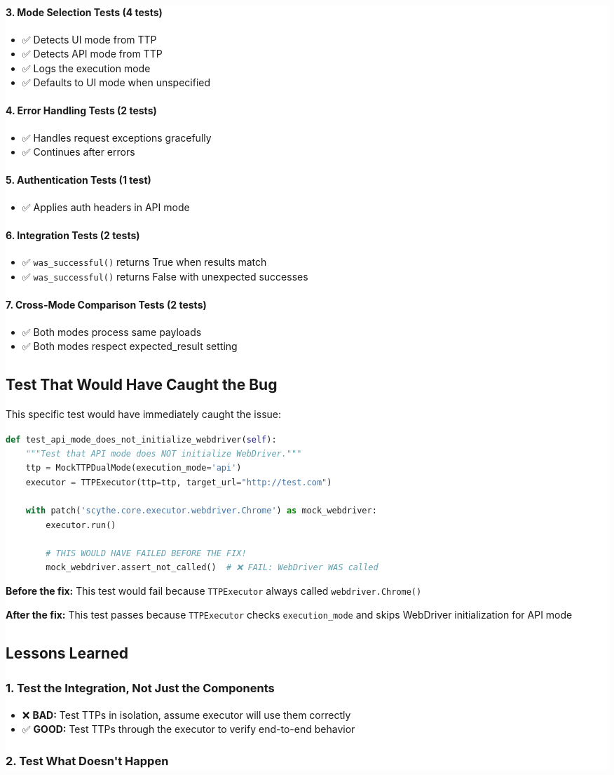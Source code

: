 #### 3. Mode Selection Tests (4 tests)
- ✅ Detects UI mode from TTP
- ✅ Detects API mode from TTP
- ✅ Logs the execution mode
- ✅ Defaults to UI mode when unspecified

#### 4. Error Handling Tests (2 tests)
- ✅ Handles request exceptions gracefully
- ✅ Continues after errors

#### 5. Authentication Tests (1 test)
- ✅ Applies auth headers in API mode

#### 6. Integration Tests (2 tests)
- ✅ `was_successful()` returns True when results match
- ✅ `was_successful()` returns False with unexpected successes

#### 7. Cross-Mode Comparison Tests (2 tests)
- ✅ Both modes process same payloads
- ✅ Both modes respect expected_result setting

## Test That Would Have Caught the Bug

This specific test would have immediately caught the issue:

```python
def test_api_mode_does_not_initialize_webdriver(self):
    """Test that API mode does NOT initialize WebDriver."""
    ttp = MockTTPDualMode(execution_mode='api')
    executor = TTPExecutor(ttp=ttp, target_url="http://test.com")
    
    with patch('scythe.core.executor.webdriver.Chrome') as mock_webdriver:
        executor.run()
        
        # THIS WOULD HAVE FAILED BEFORE THE FIX!
        mock_webdriver.assert_not_called()  # ❌ FAIL: WebDriver WAS called
```

**Before the fix:** This test would fail because `TTPExecutor` always called `webdriver.Chrome()`

**After the fix:** This test passes because `TTPExecutor` checks `execution_mode` and skips WebDriver initialization for API mode

## Lessons Learned

### 1. Test the Integration, Not Just the Components

- ❌ **BAD:** Test TTPs in isolation, assume executor will use them correctly
- ✅ **GOOD:** Test TTPs through the executor to verify end-to-end behavior

### 2. Test What Doesn't Happen
